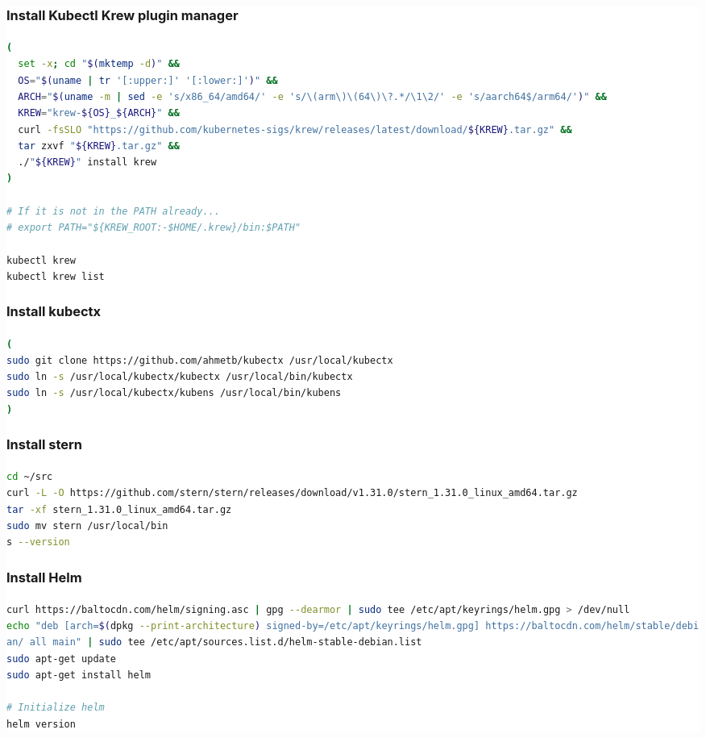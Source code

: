 ### Install Kubectl Krew plugin manager

```bash
(
  set -x; cd "$(mktemp -d)" &&
  OS="$(uname | tr '[:upper:]' '[:lower:]')" &&
  ARCH="$(uname -m | sed -e 's/x86_64/amd64/' -e 's/\(arm\)\(64\)\?.*/\1\2/' -e 's/aarch64$/arm64/')" &&
  KREW="krew-${OS}_${ARCH}" &&
  curl -fsSLO "https://github.com/kubernetes-sigs/krew/releases/latest/download/${KREW}.tar.gz" &&
  tar zxvf "${KREW}.tar.gz" &&
  ./"${KREW}" install krew
)

# If it is not in the PATH already...
# export PATH="${KREW_ROOT:-$HOME/.krew}/bin:$PATH"

kubectl krew
kubectl krew list
```

### Install kubectx

```bash
(
sudo git clone https://github.com/ahmetb/kubectx /usr/local/kubectx
sudo ln -s /usr/local/kubectx/kubectx /usr/local/bin/kubectx
sudo ln -s /usr/local/kubectx/kubens /usr/local/bin/kubens
)
```

### Install stern

```bash
cd ~/src
curl -L -O https://github.com/stern/stern/releases/download/v1.31.0/stern_1.31.0_linux_amd64.tar.gz
tar -xf stern_1.31.0_linux_amd64.tar.gz
sudo mv stern /usr/local/bin
s --version
```

### Install Helm

```bash
curl https://baltocdn.com/helm/signing.asc | gpg --dearmor | sudo tee /etc/apt/keyrings/helm.gpg > /dev/null
echo "deb [arch=$(dpkg --print-architecture) signed-by=/etc/apt/keyrings/helm.gpg] https://baltocdn.com/helm/stable/debian/ all main" | sudo tee /etc/apt/sources.list.d/helm-stable-debian.list
sudo apt-get update
sudo apt-get install helm

# Initialize helm
helm version
```
